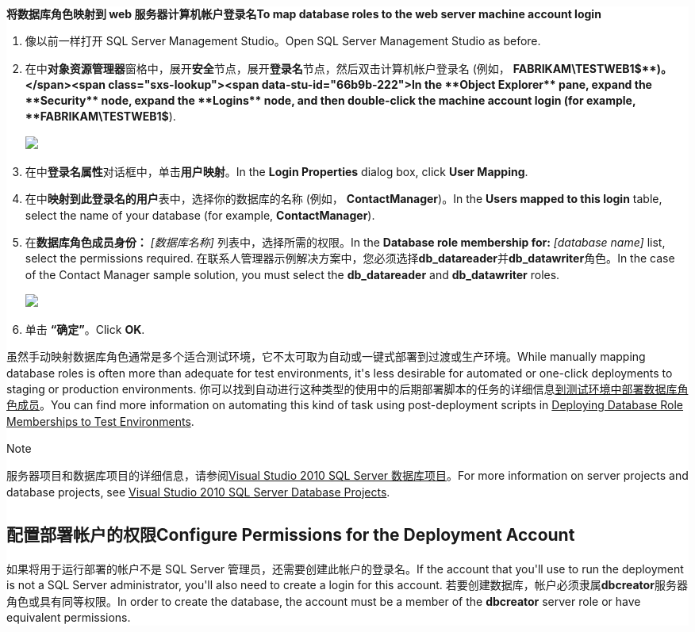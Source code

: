 <span data-ttu-id="66b9b-220">**将数据库角色映射到 web 服务器计算机帐户登录名**</span><span class="sxs-lookup"><span data-stu-id="66b9b-220">**To map database roles to the web server machine account login**</span></span>

1. <span data-ttu-id="66b9b-221">像以前一样打开 SQL Server Management Studio。</span><span class="sxs-lookup"><span data-stu-id="66b9b-221">Open SQL Server Management Studio as before.</span></span>
2. <span data-ttu-id="66b9b-222">在中**对象资源管理器**窗格中，展开**安全**节点，展开**登录名**节点，然后双击计算机帐户登录名 (例如， **FABRIKAM\TESTWEB1$**)。</span><span class="sxs-lookup"><span data-stu-id="66b9b-222">In the **Object Explorer** pane, expand the **Security** node, expand the **Logins** node, and then double-click the machine account login (for example, **FABRIKAM\TESTWEB1$**).</span></span>

    ![](configuring-a-database-server-for-web-deploy-publishing/_static/image12.png)
3. <span data-ttu-id="66b9b-223">在中**登录名属性**对话框中，单击**用户映射**。</span><span class="sxs-lookup"><span data-stu-id="66b9b-223">In the **Login Properties** dialog box, click **User Mapping**.</span></span>
4. <span data-ttu-id="66b9b-224">在中**映射到此登录名的用户**表中，选择你的数据库的名称 (例如， **ContactManager**)。</span><span class="sxs-lookup"><span data-stu-id="66b9b-224">In the **Users mapped to this login** table, select the name of your database (for example, **ContactManager**).</span></span>
5. <span data-ttu-id="66b9b-225">在**数据库角色成员身份：** *[数据库名称]* 列表中，选择所需的权限。</span><span class="sxs-lookup"><span data-stu-id="66b9b-225">In the **Database role membership for:** *[database name]* list, select the permissions required.</span></span> <span data-ttu-id="66b9b-226">在联系人管理器示例解决方案中，您必须选择**db\_datareader**并**db\_datawriter**角色。</span><span class="sxs-lookup"><span data-stu-id="66b9b-226">In the case of the Contact Manager sample solution, you must select the **db\_datareader** and **db\_datawriter** roles.</span></span>

    ![](configuring-a-database-server-for-web-deploy-publishing/_static/image13.png)
6. <span data-ttu-id="66b9b-227">单击 **“确定”**。</span><span class="sxs-lookup"><span data-stu-id="66b9b-227">Click **OK**.</span></span>

<span data-ttu-id="66b9b-228">虽然手动映射数据库角色通常是多个适合测试环境，它不太可取为自动或一键式部署到过渡或生产环境。</span><span class="sxs-lookup"><span data-stu-id="66b9b-228">While manually mapping database roles is often more than adequate for test environments, it's less desirable for automated or one-click deployments to staging or production environments.</span></span> <span data-ttu-id="66b9b-229">你可以找到自动进行这种类型的使用中的后期部署脚本的任务的详细信息[到测试环境中部署数据库角色成员](../advanced-enterprise-web-deployment/deploying-database-role-memberships-to-test-environments.md)。</span><span class="sxs-lookup"><span data-stu-id="66b9b-229">You can find more information on automating this kind of task using post-deployment scripts in [Deploying Database Role Memberships to Test Environments](../advanced-enterprise-web-deployment/deploying-database-role-memberships-to-test-environments.md).</span></span>

> [!NOTE]
> <span data-ttu-id="66b9b-230">服务器项目和数据库项目的详细信息，请参阅[Visual Studio 2010 SQL Server 数据库项目](https://msdn.microsoft.com/library/ff678491.aspx)。</span><span class="sxs-lookup"><span data-stu-id="66b9b-230">For more information on server projects and database projects, see [Visual Studio 2010 SQL Server Database Projects](https://msdn.microsoft.com/library/ff678491.aspx).</span></span>

## <a name="configure-permissions-for-the-deployment-account"></a><span data-ttu-id="66b9b-231">配置部署帐户的权限</span><span class="sxs-lookup"><span data-stu-id="66b9b-231">Configure Permissions for the Deployment Account</span></span>

<span data-ttu-id="66b9b-232">如果将用于运行部署的帐户不是 SQL Server 管理员，还需要创建此帐户的登录名。</span><span class="sxs-lookup"><span data-stu-id="66b9b-232">If the account that you'll use to run the deployment is not a SQL Server administrator, you'll also need to create a login for this account.</span></span> <span data-ttu-id="66b9b-233">若要创建数据库，帐户必须隶属**dbcreator**服务器角色或具有同等权限。</span><span class="sxs-lookup"><span data-stu-id="66b9b-233">In order to create the database, the account must be a member of the **dbcreator** server role or have equivalent permissions.</span></span>
